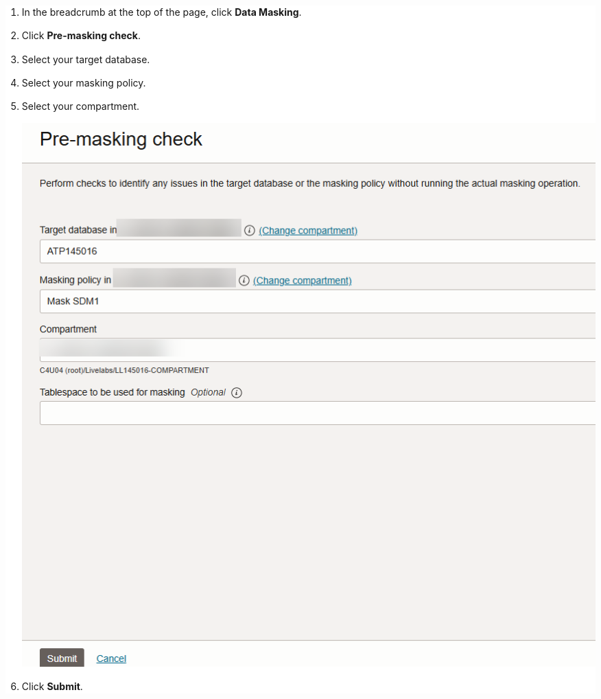 1. In the breadcrumb at the top of the page, click **Data Masking**.

2. Click **Pre-masking check**.

3. Select your target database.

4. Select your masking policy.

5. Select your compartment.

    ![Pre-masking check panel](images/pre-masking-check-panel.png "Pre-masking check panel")

5. Click **Submit**. 
